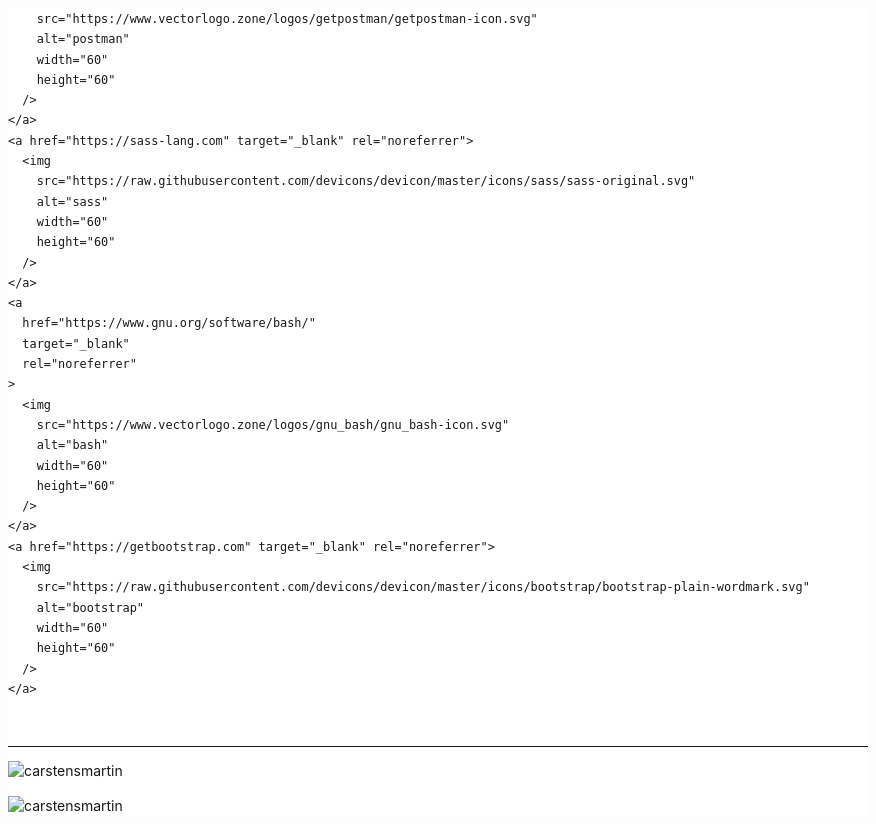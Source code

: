         src="https://www.vectorlogo.zone/logos/getpostman/getpostman-icon.svg"
        alt="postman"
        width="60"
        height="60"
      />
    </a>
    <a href="https://sass-lang.com" target="_blank" rel="noreferrer">
      <img
        src="https://raw.githubusercontent.com/devicons/devicon/master/icons/sass/sass-original.svg"
        alt="sass"
        width="60"
        height="60"
      />
    </a>
    <a
      href="https://www.gnu.org/software/bash/"
      target="_blank"
      rel="noreferrer"
    >
      <img
        src="https://www.vectorlogo.zone/logos/gnu_bash/gnu_bash-icon.svg"
        alt="bash"
        width="60"
        height="60"
      />
    </a>
    <a href="https://getbootstrap.com" target="_blank" rel="noreferrer">
      <img
        src="https://raw.githubusercontent.com/devicons/devicon/master/icons/bootstrap/bootstrap-plain-wordmark.svg"
        alt="bootstrap"
        width="60"
        height="60"
      />
    </a>
  </p>

  <br />
  <hr />
  <p>
    <img
      src="https://github-profile-trophy.vercel.app/?username=carstensmartin"
      alt="carstensmartin"
    />
  </p>

  <p>
    <img
      src="https://github-readme-stats.vercel.app/api?username=carstensmartin&show_icons=true&locale=en"
      alt="carstensmartin"
    />
  </p>
